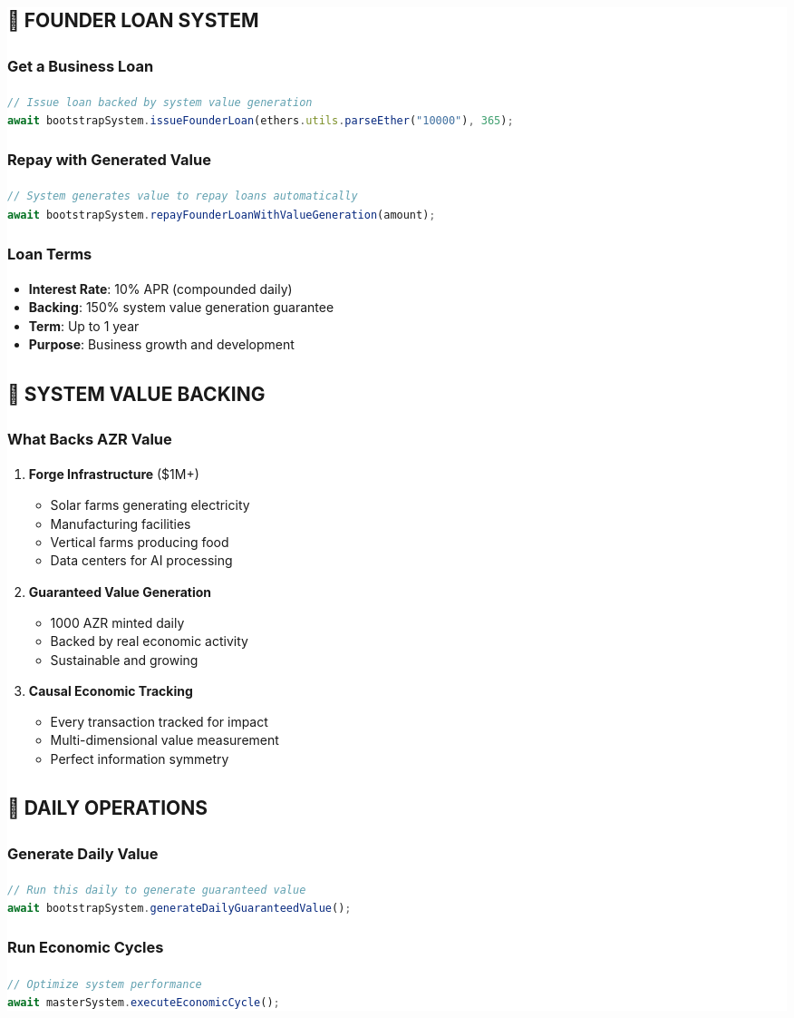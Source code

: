 ## 🏦 FOUNDER LOAN SYSTEM

### Get a Business Loan
```javascript
// Issue loan backed by system value generation
await bootstrapSystem.issueFounderLoan(ethers.utils.parseEther("10000"), 365);
```

### Repay with Generated Value
```javascript
// System generates value to repay loans automatically
await bootstrapSystem.repayFounderLoanWithValueGeneration(amount);
```

### Loan Terms
- **Interest Rate**: 10% APR (compounded daily)
- **Backing**: 150% system value generation guarantee
- **Term**: Up to 1 year
- **Purpose**: Business growth and development

## 💎 SYSTEM VALUE BACKING

### What Backs AZR Value

1. **Forge Infrastructure** ($1M+)
   - Solar farms generating electricity
   - Manufacturing facilities
   - Vertical farms producing food
   - Data centers for AI processing

2. **Guaranteed Value Generation**
   - 1000 AZR minted daily
   - Backed by real economic activity
   - Sustainable and growing

3. **Causal Economic Tracking**
   - Every transaction tracked for impact
   - Multi-dimensional value measurement
   - Perfect information symmetry

## 🔄 DAILY OPERATIONS

### Generate Daily Value
```javascript
// Run this daily to generate guaranteed value
await bootstrapSystem.generateDailyGuaranteedValue();
```

### Run Economic Cycles
```javascript
// Optimize system performance
await masterSystem.executeEconomicCycle();
```
